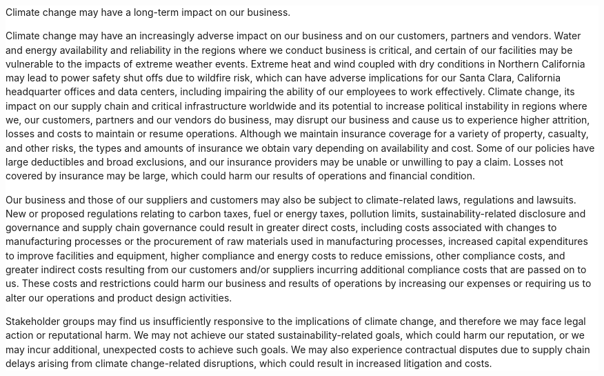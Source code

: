 Climate change may have a long-term impact on our business.

Climate  change  may  have  an  increasingly  adverse  impact  on  our  business  and  on  our  customers,  partners  and  vendors.  Water  and
energy availability and reliability in the regions where we conduct business is critical, and certain of our facilities may be vulnerable to
the impacts of extreme weather events. Extreme heat and wind coupled with dry conditions in Northern California may lead to power
safety  shut  offs  due  to  wildfire  risk,  which  can  have  adverse  implications  for  our  Santa  Clara,  California  headquarter  offices  and  data
centers, including impairing the ability of our employees to work effectively. Climate change, its impact on our supply chain and critical
infrastructure worldwide and its potential to increase political instability in regions where we, our customers, partners and our vendors do
business,  may  disrupt  our  business  and  cause  us  to  experience  higher  attrition,  losses  and  costs  to  maintain  or  resume  operations.
Although  we  maintain  insurance  coverage  for  a  variety  of  property,  casualty,  and  other  risks,  the  types  and  amounts  of  insurance  we
obtain  vary  depending  on  availability  and  cost.  Some  of  our  policies  have  large  deductibles  and  broad  exclusions,  and  our  insurance
providers may be unable or unwilling to pay a claim. Losses not covered by insurance may be large, which could harm our results of
operations and financial condition.

Our business and those of our suppliers and customers may also be subject to climate-related laws, regulations and lawsuits. New or
proposed regulations relating to carbon taxes, fuel or energy taxes, pollution limits, sustainability-related disclosure and governance and
supply chain governance could result in greater direct costs, including costs associated with changes to manufacturing processes or the
procurement  of  raw  materials  used  in  manufacturing  processes,  increased  capital  expenditures  to  improve  facilities  and  equipment,
higher  compliance  and  energy  costs  to  reduce  emissions,  other  compliance  costs,  and  greater  indirect  costs  resulting  from  our
customers and/or suppliers incurring additional compliance costs that are passed on to us. These costs and restrictions could harm our
business and results of operations by increasing our expenses or requiring us to alter our operations and product design activities.

Stakeholder groups may find us insufficiently responsive to the implications of climate change, and therefore we may face legal action or
reputational  harm.  We  may  not  achieve  our  stated  sustainability-related  goals,  which  could  harm  our  reputation,  or  we  may  incur
additional,  unexpected  costs  to  achieve  such  goals.  We  may  also  experience  contractual  disputes  due  to  supply  chain  delays  arising
from climate change-related disruptions, which could result in increased litigation and costs.

